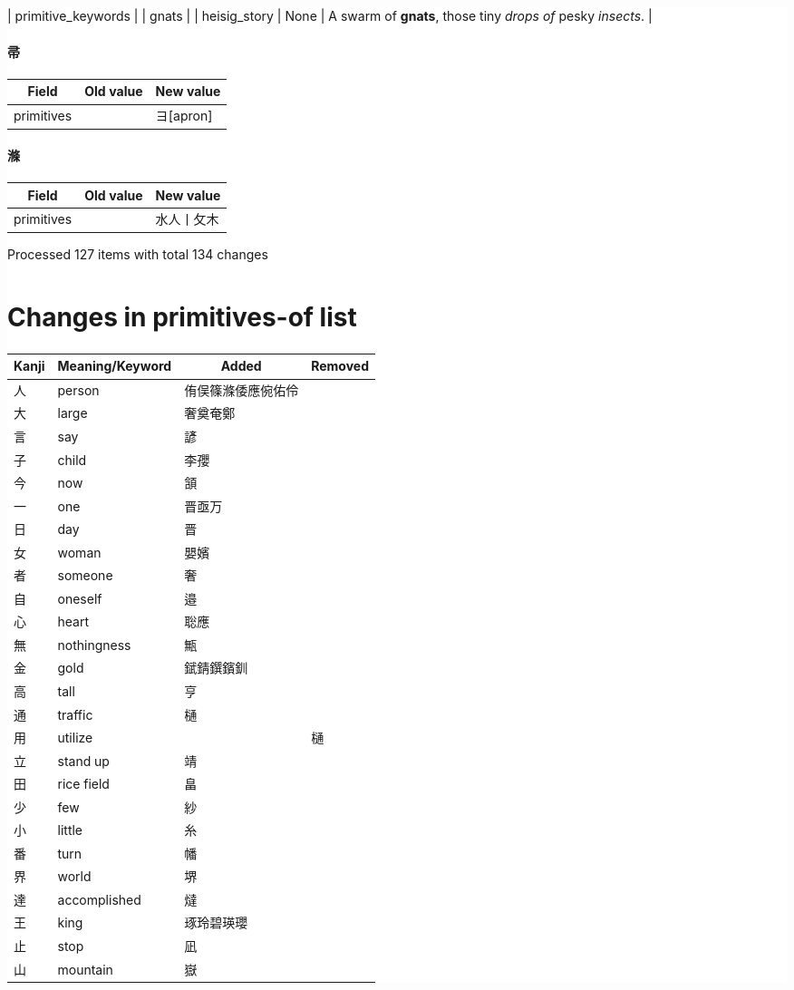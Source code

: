 | primitive_keywords   |  | gnats |
| heisig_story         | None | A swarm of <b>gnats</b>, those tiny <i>drops of</i> pesky <i>insects</i>. |
#### 帚
| Field | Old value | New value |
|---|---|---|
| primitives           |  | ヨ[apron] |
#### 滌
| Field | Old value | New value |
|---|---|---|
| primitives           |  | 水人丨攵木 |
Processed 127 items with total 134 changes
# Changes in primitives-of list
| Kanji | Meaning/Keyword | Added | Removed |
|---|---|---|---|
|人 | person | 侑俣篠滌倭應倇佑伶 |  |
|大 | large | 奢奠奄鄭 |  |
|言 | say | 諺 |  |
|子 | child | 李孾 |  |
|今 | now | 頷 |  |
|一 | one | 晋亟万 |  |
|日 | day | 晋 |  |
|女 | woman | 嬰嬪 |  |
|者 | someone | 奢 |  |
|自 | oneself | 邉 |  |
|心 | heart | 聡應 |  |
|無 | nothingness | 甒 |  |
|金 | gold | 錻錆鐉鑌釧 |  |
|高 | tall | 亨 |  |
|通 | traffic | 樋 |  |
|用 | utilize |  | 樋 |
|立 | stand up | 靖 |  |
|田 | rice field | 畠 |  |
|少 | few | 紗 |  |
|小 | little | 糸 |  |
|番 | turn | 幡 |  |
|界 | world | 堺 |  |
|達 | accomplished | 燵 |  |
|王 | king | 琢玲碧瑛瓔 |  |
|止 | stop | 凪 |  |
|山 | mountain | 嶽 |  |